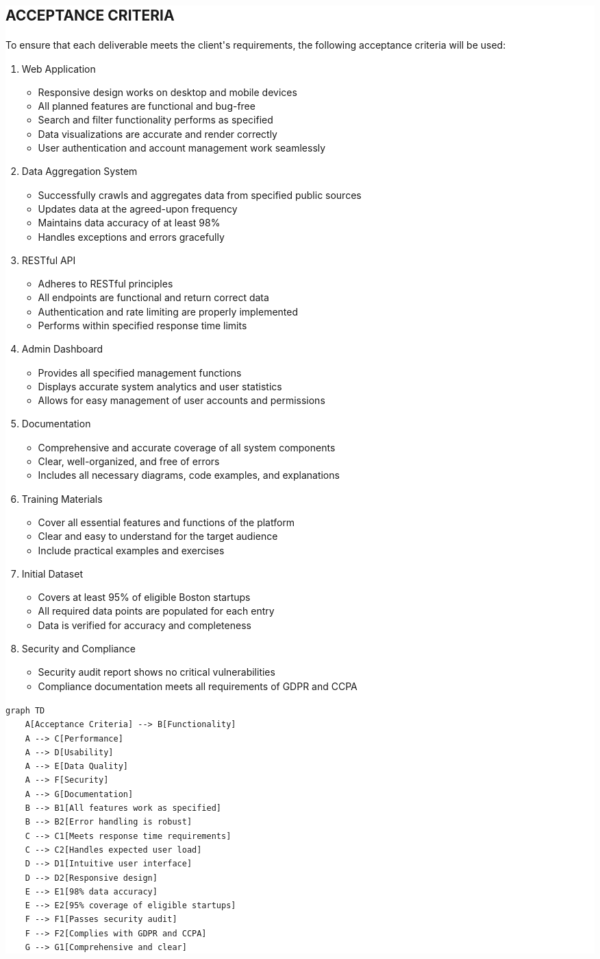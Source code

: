 ## ACCEPTANCE CRITERIA

To ensure that each deliverable meets the client's requirements, the following acceptance criteria will be used:

1. Web Application
   - Responsive design works on desktop and mobile devices
   - All planned features are functional and bug-free
   - Search and filter functionality performs as specified
   - Data visualizations are accurate and render correctly
   - User authentication and account management work seamlessly

2. Data Aggregation System
   - Successfully crawls and aggregates data from specified public sources
   - Updates data at the agreed-upon frequency
   - Maintains data accuracy of at least 98%
   - Handles exceptions and errors gracefully

3. RESTful API
   - Adheres to RESTful principles
   - All endpoints are functional and return correct data
   - Authentication and rate limiting are properly implemented
   - Performs within specified response time limits

4. Admin Dashboard
   - Provides all specified management functions
   - Displays accurate system analytics and user statistics
   - Allows for easy management of user accounts and permissions

5. Documentation
   - Comprehensive and accurate coverage of all system components
   - Clear, well-organized, and free of errors
   - Includes all necessary diagrams, code examples, and explanations

6. Training Materials
   - Cover all essential features and functions of the platform
   - Clear and easy to understand for the target audience
   - Include practical examples and exercises

7. Initial Dataset
   - Covers at least 95% of eligible Boston startups
   - All required data points are populated for each entry
   - Data is verified for accuracy and completeness

8. Security and Compliance
   - Security audit report shows no critical vulnerabilities
   - Compliance documentation meets all requirements of GDPR and CCPA

```mermaid
graph TD
    A[Acceptance Criteria] --> B[Functionality]
    A --> C[Performance]
    A --> D[Usability]
    A --> E[Data Quality]
    A --> F[Security]
    A --> G[Documentation]
    B --> B1[All features work as specified]
    B --> B2[Error handling is robust]
    C --> C1[Meets response time requirements]
    C --> C2[Handles expected user load]
    D --> D1[Intuitive user interface]
    D --> D2[Responsive design]
    E --> E1[98% data accuracy]
    E --> E2[95% coverage of eligible startups]
    F --> F1[Passes security audit]
    F --> F2[Complies with GDPR and CCPA]
    G --> G1[Comprehensive and clear]
```